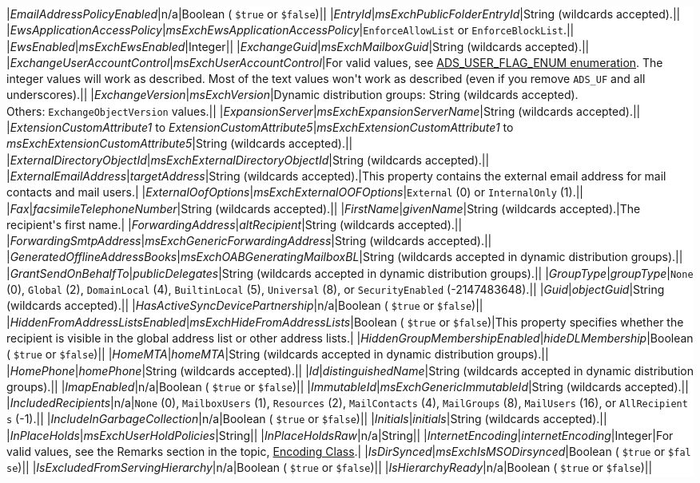 |_EmailAddressPolicyEnabled_|n/a|Boolean ( `$true` or `$false`)||
|_EntryId_|_msExchPublicFolderEntryId_|String (wildcards accepted).||
|_EwsApplicationAccessPolicy_|_msExchEwsApplicationAccessPolicy_|`EnforceAllowList` or `EnforceBlockList`.||
|_EwsEnabled_|_msExchEwsEnabled_|Integer||
|_ExchangeGuid_|_msExchMailboxGuid_|String (wildcards accepted).||
|_ExchangeUserAccountControl_|_msExchUserAccountControl_|For valid values, see [ADS_USER_FLAG_ENUM enumeration](https://go.microsoft.com/fwlink/p/?linkid=190424). The integer values will work as described. Most of the text values won't work as described (even if you remove `ADS_UF` and all underscores).||
|_ExchangeVersion_|_msExchVersion_|Dynamic distribution groups: String (wildcards accepted). <br/> Others: `ExchangeObjectVersion` values.||
|_ExpansionServer_|_msExchExpansionServerName_|String (wildcards accepted).||
|_ExtensionCustomAttribute1_ to _ExtensionCustomAttribute5_|_msExchExtensionCustomAttribute1_ to _msExchExtensionCustomAttribute5_|String (wildcards accepted).||
|_ExternalDirectoryObjectId_|_msExchExternalDirectoryObjectId_|String (wildcards accepted).||
|_ExternalEmailAddress_|_targetAddress_|String (wildcards accepted).|This property contains the external email address for mail contacts and mail users.|
|_ExternalOofOptions_|_msExchExternalOOFOptions_|`External` (0) or `InternalOnly` (1).||
|_Fax_|_facsimileTelephoneNumber_|String (wildcards accepted).||
|_FirstName_|_givenName_|String (wildcards accepted).|The recipient's first name.|
|_ForwardingAddress_|_altRecipient_|String (wildcards accepted).||
|_ForwardingSmtpAddress_|_msExchGenericForwardingAddress_|String (wildcards accepted).||
|_GeneratedOfflineAddressBooks_|_msExchOABGeneratingMailboxBL_|String (wildcards accepted in dynamic distribution groups).||
|_GrantSendOnBehalfTo_|_publicDelegates_|String (wildcards accepted in dynamic distribution groups).||
|_GroupType_|_groupType_|`None` (0), `Global` (2), `DomainLocal` (4), `BuiltinLocal` (5), `Universal` (8), or `SecurityEnabled` (-2147483648).||
|_Guid_|_objectGuid_|String (wildcards accepted).||
|_HasActiveSyncDevicePartnership_|n/a|Boolean ( `$true` or `$false`)||
|_HiddenFromAddressListsEnabled_|_msExchHideFromAddressLists_|Boolean ( `$true` or `$false`)|This property specifies whether the recipient is visible in the global address list or other address lists.|
|_HiddenGroupMembershipEnabled_|_hideDLMembership_|Boolean ( `$true` or `$false`)||
|_HomeMTA_|_homeMTA_|String (wildcards accepted in dynamic distribution groups).||
|_HomePhone_|_homePhone_|String (wildcards accepted).||
|_Id_|_distinguishedName_|String (wildcards accepted in dynamic distribution groups).||
|_ImapEnabled_|n/a|Boolean ( `$true` or `$false`)||
|_ImmutableId_|_msExchGenericImmutableId_|String (wildcards accepted).||
|_IncludedRecipients_|n/a|`None` (0), `MailboxUsers` (1), `Resources` (2), `MailContacts` (4), `MailGroups` (8), `MailUsers` (16), or `AllRecipients` (-1).||
|_IncludeInGarbageCollection_|n/a|Boolean ( `$true` or `$false`)||
|_Initials_|_initials_|String (wildcards accepted).||
|_InPlaceHolds_|_msExchUserHoldPolicies_|String||
|_InPlaceHoldsRaw_|n/a|String||
|_InternetEncoding_|_internetEncoding_|Integer|For valid values, see the Remarks section in the topic, [Encoding Class](https://go.microsoft.com/fwlink/p/?linkid=184080).|
|_IsDirSynced_|_msExchIsMSODirsynced_|Boolean ( `$true` or `$false`)||
|_IsExcludedFromServingHierarchy_|n/a|Boolean ( `$true` or `$false`)||
|_IsHierarchyReady_|n/a|Boolean ( `$true` or `$false`)||